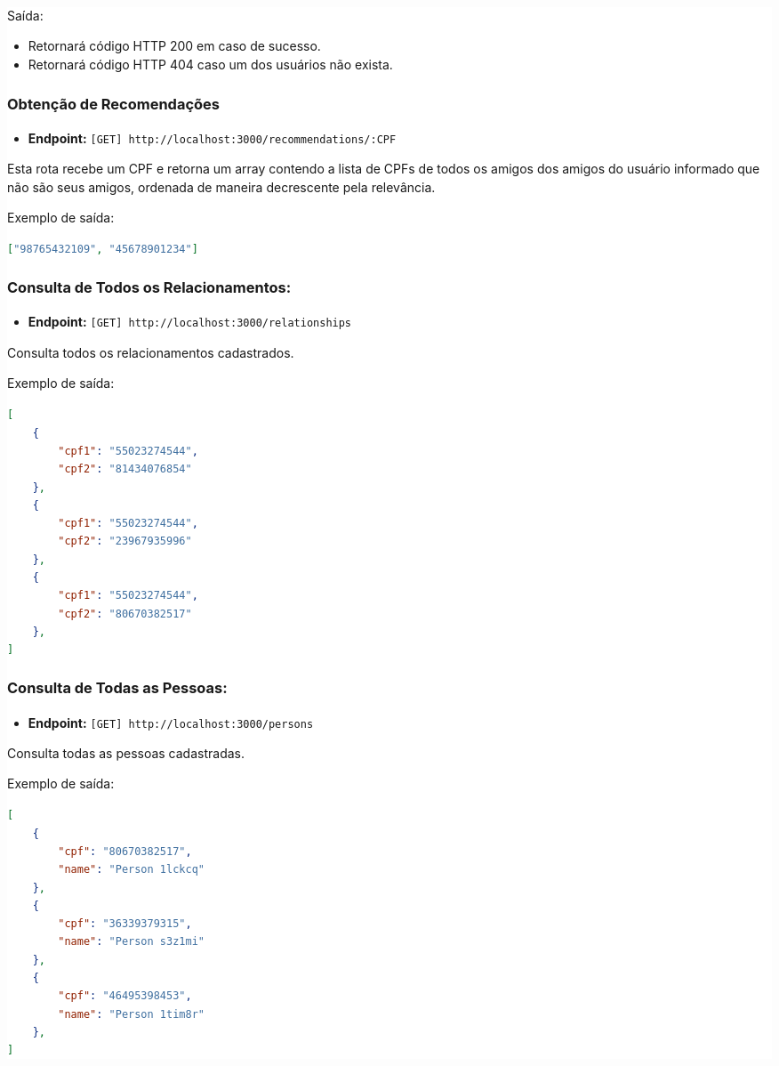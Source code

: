 Saída:
- Retornará código HTTP 200 em caso de sucesso.
- Retornará código HTTP 404 caso um dos usuários não exista.

### Obtenção de Recomendações

- **Endpoint:** `[GET] http://localhost:3000/recommendations/:CPF`

Esta rota recebe um CPF e retorna um array contendo a lista de CPFs de todos os amigos dos amigos do usuário informado que não são seus amigos, ordenada de maneira decrescente pela relevância.

Exemplo de saída:

```json
["98765432109", "45678901234"]
```

### Consulta de Todos os Relacionamentos:

- **Endpoint:** `[GET] http://localhost:3000/relationships`

Consulta todos os relacionamentos cadastrados.

Exemplo de saída:

```json
[
    {
        "cpf1": "55023274544",
        "cpf2": "81434076854"
    },
    {
        "cpf1": "55023274544",
        "cpf2": "23967935996"
    },
    {
        "cpf1": "55023274544",
        "cpf2": "80670382517"
    },
]
```

### Consulta de Todas as Pessoas:

- **Endpoint:** `[GET] http://localhost:3000/persons`

Consulta todas as pessoas cadastradas.

Exemplo de saída:

```json
[
    {
        "cpf": "80670382517",
        "name": "Person 1lckcq"
    },
    {
        "cpf": "36339379315",
        "name": "Person s3z1mi"
    },
    {
        "cpf": "46495398453",
        "name": "Person 1tim8r"
    },
]
```
